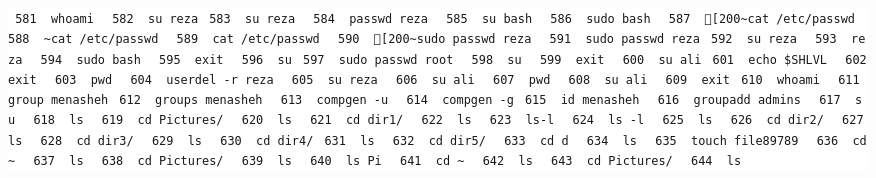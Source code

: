 `  581  whoami `
`  582  su reza`
`  583  su reza `
`  584  passwd reza`
`  585  su bash`
`  586  sudo bash`
`  587  [200~cat /etc/passwd`
`  588  ~cat /etc/passwd`
`  589  cat /etc/passwd`
`  590  [200~sudo passwd reza`
`  591  sudo passwd reza`
`  592  su reza `
`  593  reza`
`  594  sudo bash`
`  595  exit`
`  596  su`
`  597  sudo passwd root `
`  598  su`
`  599  exit`
`  600  su ali`
`  601  echo $SHLVL `
`  602  exit`
`  603  pwd`
`  604  userdel -r reza`
`  605  su reza`
`  606  su ali`
`  607  pwd`
`  608  su ali`
`  609  exit`
`  610  whoami `
`  611  group menasheh`
`  612  groups menasheh `
`  613  compgen -u`
`  614  compgen -g`
`  615  id menasheh `
`  616  groupadd admins`
`  617  su`
`  618  ls`
`  619  cd Pictures/`
`  620  ls`
`  621  cd dir1/`
`  622  ls`
`  623  ls-l`
`  624  ls -l`
`  625  ls`
`  626  cd dir2/`
`  627  ls`
`  628  cd dir3/`
`  629  ls`
`  630  cd dir4/`
`  631  ls `
`  632  cd dir5/`
`  633  cd d`
`  634  ls`
`  635  touch file89789`
`  636  cd ~`
`  637  ls`
`  638  cd Pictures/`
`  639  ls`
`  640  ls Pi`
`  641  cd ~`
`  642  ls`
`  643  cd Pictures/`
`  644  ls`